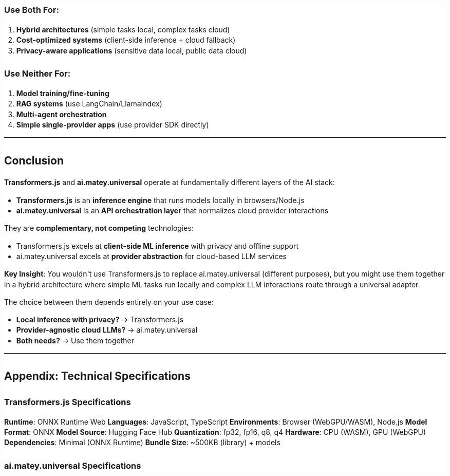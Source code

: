 ### Use Both For:
1. **Hybrid architectures** (simple tasks local, complex tasks cloud)
2. **Cost-optimized systems** (client-side inference + cloud fallback)
3. **Privacy-aware applications** (sensitive data local, public data cloud)

### Use Neither For:
1. **Model training/fine-tuning**
2. **RAG systems** (use LangChain/LlamaIndex)
3. **Multi-agent orchestration**
4. **Simple single-provider apps** (use provider SDK directly)

---

## Conclusion

**Transformers.js** and **ai.matey.universal** operate at fundamentally different layers of the AI stack:

- **Transformers.js** is an **inference engine** that runs models locally in browsers/Node.js
- **ai.matey.universal** is an **API orchestration layer** that normalizes cloud provider interactions

They are **complementary, not competing** technologies:

- Transformers.js excels at **client-side ML inference** with privacy and offline support
- ai.matey.universal excels at **provider abstraction** for cloud-based LLM services

**Key Insight**: You wouldn't use Transformers.js to replace ai.matey.universal (different purposes), but you might use them together in a hybrid architecture where simple ML tasks run locally and complex LLM interactions route through a universal adapter.

The choice between them depends entirely on your use case:
- **Local inference with privacy?** → Transformers.js
- **Provider-agnostic cloud LLMs?** → ai.matey.universal
- **Both needs?** → Use them together

---

## Appendix: Technical Specifications

### Transformers.js Specifications

**Runtime**: ONNX Runtime Web
**Languages**: JavaScript, TypeScript
**Environments**: Browser (WebGPU/WASM), Node.js
**Model Format**: ONNX
**Model Source**: Hugging Face Hub
**Quantization**: fp32, fp16, q8, q4
**Hardware**: CPU (WASM), GPU (WebGPU)
**Dependencies**: Minimal (ONNX Runtime)
**Bundle Size**: ~500KB (library) + models

### ai.matey.universal Specifications
